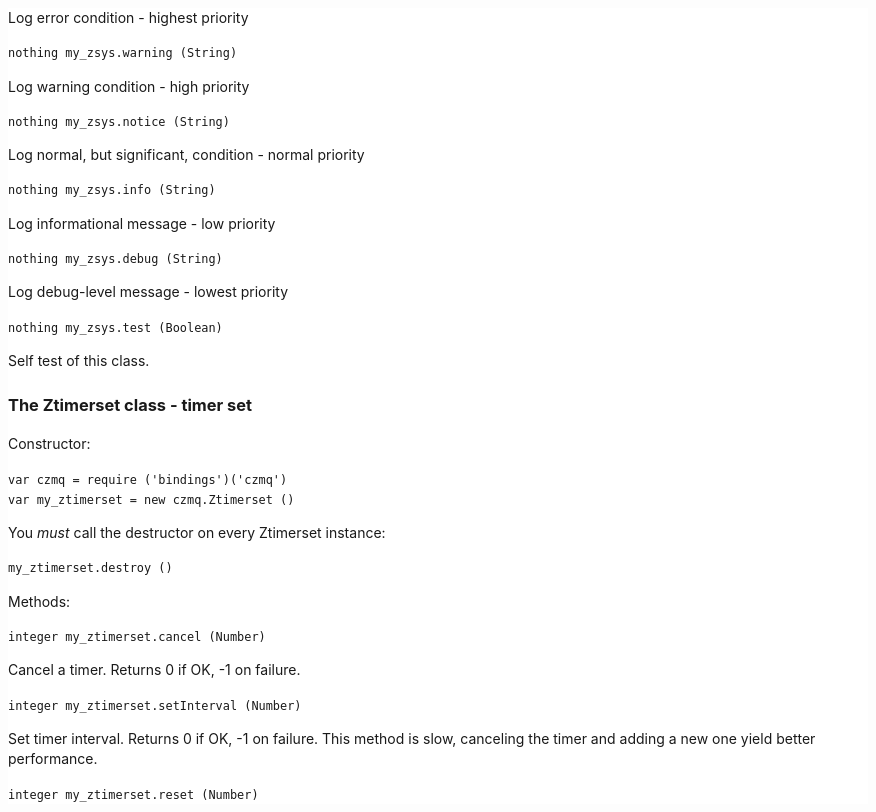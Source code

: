 Log error condition - highest priority

```
nothing my_zsys.warning (String)
```

Log warning condition - high priority

```
nothing my_zsys.notice (String)
```

Log normal, but significant, condition - normal priority

```
nothing my_zsys.info (String)
```

Log informational message - low priority

```
nothing my_zsys.debug (String)
```

Log debug-level message - lowest priority

```
nothing my_zsys.test (Boolean)
```

Self test of this class.

### The Ztimerset class - timer set

Constructor:

```
var czmq = require ('bindings')('czmq')
var my_ztimerset = new czmq.Ztimerset ()
```

You *must* call the destructor on every Ztimerset instance:

```
my_ztimerset.destroy ()
```

Methods:

```
integer my_ztimerset.cancel (Number)
```

Cancel a timer. Returns 0 if OK, -1 on failure.

```
integer my_ztimerset.setInterval (Number)
```

Set timer interval. Returns 0 if OK, -1 on failure.
This method is slow, canceling the timer and adding a new one yield better performance.

```
integer my_ztimerset.reset (Number)
```
